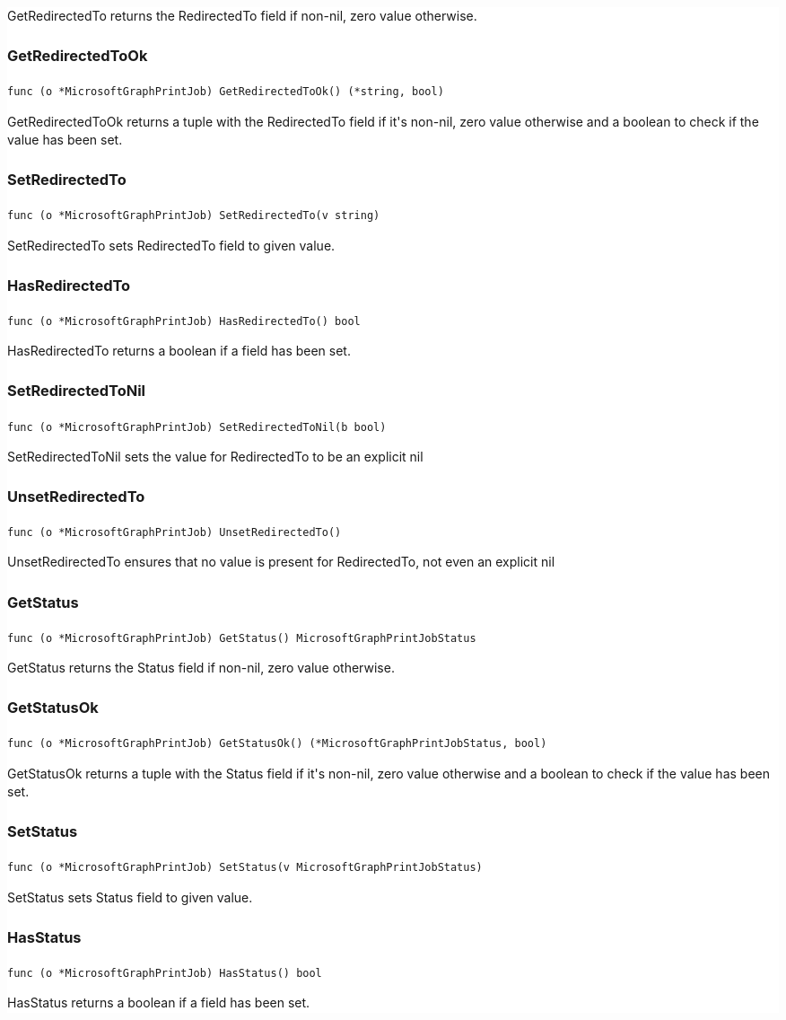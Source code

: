 GetRedirectedTo returns the RedirectedTo field if non-nil, zero value otherwise.

### GetRedirectedToOk

`func (o *MicrosoftGraphPrintJob) GetRedirectedToOk() (*string, bool)`

GetRedirectedToOk returns a tuple with the RedirectedTo field if it's non-nil, zero value otherwise
and a boolean to check if the value has been set.

### SetRedirectedTo

`func (o *MicrosoftGraphPrintJob) SetRedirectedTo(v string)`

SetRedirectedTo sets RedirectedTo field to given value.

### HasRedirectedTo

`func (o *MicrosoftGraphPrintJob) HasRedirectedTo() bool`

HasRedirectedTo returns a boolean if a field has been set.

### SetRedirectedToNil

`func (o *MicrosoftGraphPrintJob) SetRedirectedToNil(b bool)`

 SetRedirectedToNil sets the value for RedirectedTo to be an explicit nil

### UnsetRedirectedTo
`func (o *MicrosoftGraphPrintJob) UnsetRedirectedTo()`

UnsetRedirectedTo ensures that no value is present for RedirectedTo, not even an explicit nil
### GetStatus

`func (o *MicrosoftGraphPrintJob) GetStatus() MicrosoftGraphPrintJobStatus`

GetStatus returns the Status field if non-nil, zero value otherwise.

### GetStatusOk

`func (o *MicrosoftGraphPrintJob) GetStatusOk() (*MicrosoftGraphPrintJobStatus, bool)`

GetStatusOk returns a tuple with the Status field if it's non-nil, zero value otherwise
and a boolean to check if the value has been set.

### SetStatus

`func (o *MicrosoftGraphPrintJob) SetStatus(v MicrosoftGraphPrintJobStatus)`

SetStatus sets Status field to given value.

### HasStatus

`func (o *MicrosoftGraphPrintJob) HasStatus() bool`

HasStatus returns a boolean if a field has been set.
